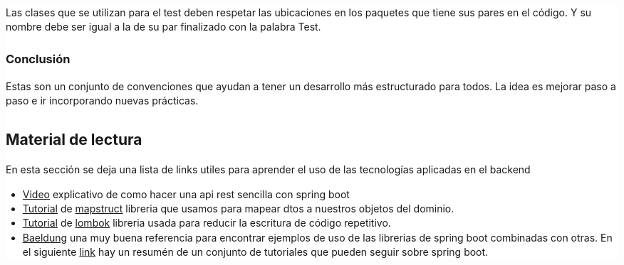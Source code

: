 Las clases que se utilizan para el test deben respetar las ubicaciones en los paquetes que tiene sus pares en el código. Y su nombre debe ser igual a la de su par finalizado con la palabra Test.

### Conclusión

Estas son un conjunto de convenciones que ayudan a tener un desarrollo más estructurado para todos. La idea es mejorar paso a paso e ir incorporando nuevas prácticas. 



## Material de lectura

En esta sección se deja una lista de links utiles para aprender el uso de las tecnologías aplicadas en el backend


* [Video](https://www.youtube.com/watch?v=RnxzMVD3QsE&ab_channel=SpringFrameworkGuru) explicativo de como hacer una api rest sencilla con spring boot
* [Tutorial](https://www.baeldung.com/mapstruct) de [mapstruct](https://mapstruct.org/) libreria que usamos para mapear dtos a nuestros objetos del dominio.
* [Tutorial](https://www.baeldung.com/intro-to-project-lombok) de [lombok](https://projectlombok.org/) libreria usada para reducir la escritura de código repetitivo. 
* [Baeldung](https://www.baeldung.com/) una muy buena referencia para encontrar ejemplos de uso de las librerias de spring boot combinadas con otras. En el siguiente [link](https://www.baeldung.com/rest-with-spring-series) hay un resumén de un conjunto de tutoriales que pueden seguir sobre spring boot.